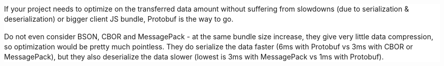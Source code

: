 If your project needs to optimize on the transferred data amount without suffering from slowdowns (due to serialization & deserialization) or bigger client JS bundle, Protobuf is the way to go.

Do not even consider BSON, CBOR and MessagePack - at the same bundle size increase, they give very little data compression, so optimization would be pretty much pointless. They do serialize the data faster (6ms with Protobuf vs 3ms with CBOR or MessagePack), but they also deserialize the data slower (lowest is 3ms with MessagePack vs 1ms with Protobuf).

<div class="content-read-marker" data-fraction="100"></div>
